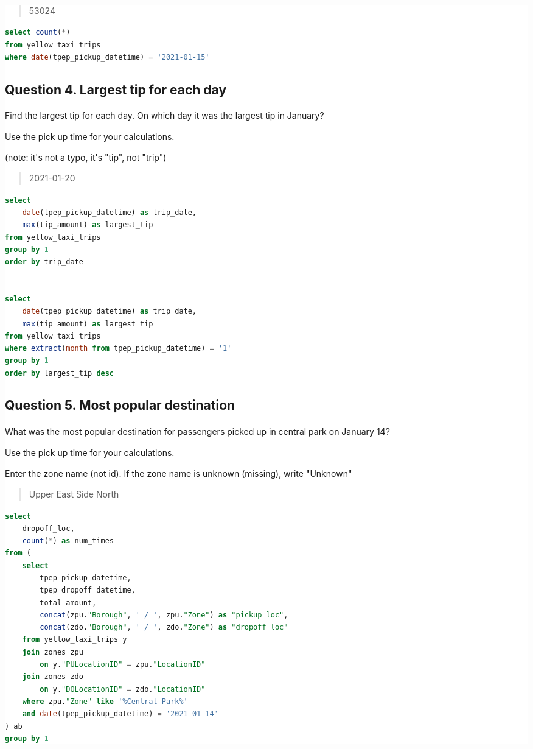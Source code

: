 > 53024

```sql
select count(*)
from yellow_taxi_trips
where date(tpep_pickup_datetime) = '2021-01-15'
```

## Question 4. Largest tip for each day

Find the largest tip for each day. 
On which day it was the largest tip in January?

Use the pick up time for your calculations.

(note: it's not a typo, it's "tip", not "trip")

> 2021-01-20

```sql
select 
	date(tpep_pickup_datetime) as trip_date,
	max(tip_amount) as largest_tip
from yellow_taxi_trips
group by 1
order by trip_date

---
select 
	date(tpep_pickup_datetime) as trip_date,
	max(tip_amount) as largest_tip
from yellow_taxi_trips
where extract(month from tpep_pickup_datetime) = '1'
group by 1
order by largest_tip desc
```

## Question 5. Most popular destination

What was the most popular destination for passengers picked up 
in central park on January 14?

Use the pick up time for your calculations.

Enter the zone name (not id). If the zone name is unknown (missing), write "Unknown" 

> Upper East Side North

```sql
select 
	dropoff_loc,
	count(*) as num_times
from (
	select 
		tpep_pickup_datetime,
		tpep_dropoff_datetime,
		total_amount,
		concat(zpu."Borough", ' / ', zpu."Zone") as "pickup_loc",
		concat(zdo."Borough", ' / ', zdo."Zone") as "dropoff_loc"
	from yellow_taxi_trips y
	join zones zpu
		on y."PULocationID" = zpu."LocationID"
	join zones zdo
		on y."DOLocationID" = zdo."LocationID"
	where zpu."Zone" like '%Central Park%'
	and date(tpep_pickup_datetime) = '2021-01-14'
) ab
group by 1
```